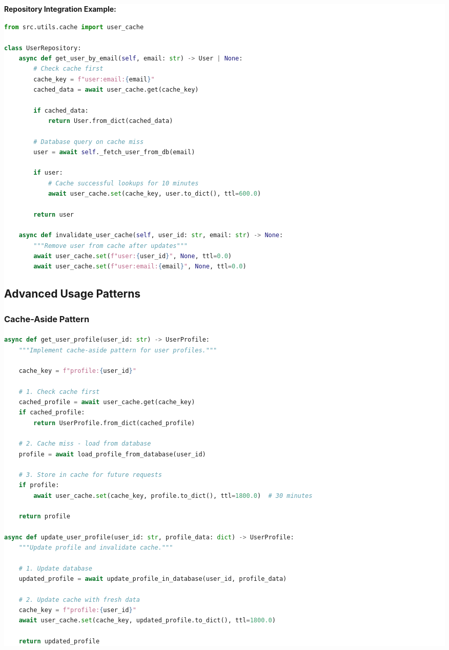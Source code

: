 **Repository Integration Example:**
```python
from src.utils.cache import user_cache

class UserRepository:
    async def get_user_by_email(self, email: str) -> User | None:
        # Check cache first
        cache_key = f"user:email:{email}"
        cached_data = await user_cache.get(cache_key)
        
        if cached_data:
            return User.from_dict(cached_data)
        
        # Database query on cache miss
        user = await self._fetch_user_from_db(email)
        
        if user:
            # Cache successful lookups for 10 minutes
            await user_cache.set(cache_key, user.to_dict(), ttl=600.0)
        
        return user
    
    async def invalidate_user_cache(self, user_id: str, email: str) -> None:
        """Remove user from cache after updates"""
        await user_cache.set(f"user:{user_id}", None, ttl=0.0)
        await user_cache.set(f"user:email:{email}", None, ttl=0.0)
```

## Advanced Usage Patterns

### Cache-Aside Pattern

```python
async def get_user_profile(user_id: str) -> UserProfile:
    """Implement cache-aside pattern for user profiles."""
    
    cache_key = f"profile:{user_id}"
    
    # 1. Check cache first
    cached_profile = await user_cache.get(cache_key)
    if cached_profile:
        return UserProfile.from_dict(cached_profile)
    
    # 2. Cache miss - load from database
    profile = await load_profile_from_database(user_id)
    
    # 3. Store in cache for future requests
    if profile:
        await user_cache.set(cache_key, profile.to_dict(), ttl=1800.0)  # 30 minutes
    
    return profile

async def update_user_profile(user_id: str, profile_data: dict) -> UserProfile:
    """Update profile and invalidate cache."""
    
    # 1. Update database
    updated_profile = await update_profile_in_database(user_id, profile_data)
    
    # 2. Update cache with fresh data
    cache_key = f"profile:{user_id}"
    await user_cache.set(cache_key, updated_profile.to_dict(), ttl=1800.0)
    
    return updated_profile
```